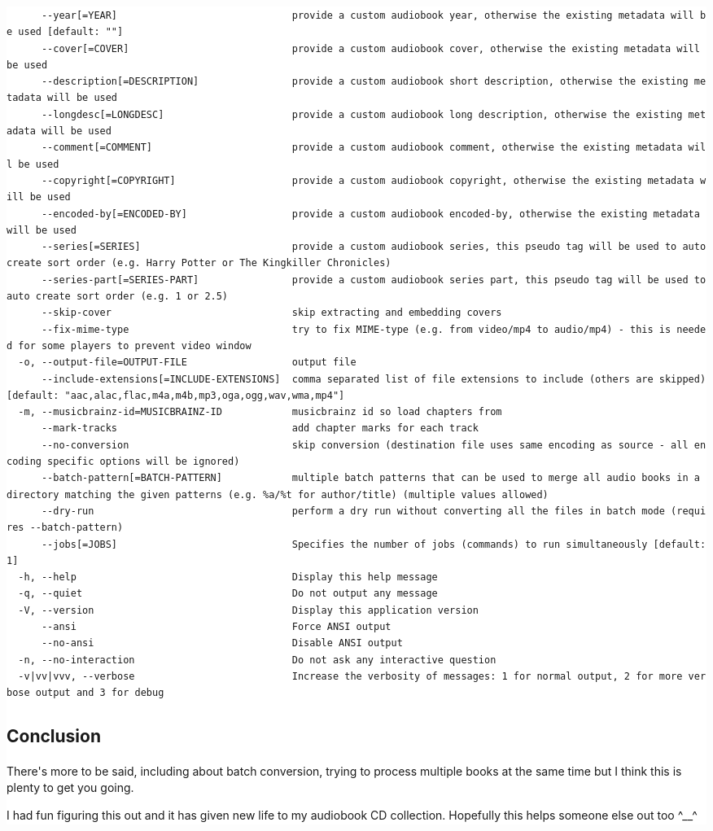 ```Text
      --year[=YEAR]                              provide a custom audiobook year, otherwise the existing metadata will be used [default: ""]
      --cover[=COVER]                            provide a custom audiobook cover, otherwise the existing metadata will be used
      --description[=DESCRIPTION]                provide a custom audiobook short description, otherwise the existing metadata will be used
      --longdesc[=LONGDESC]                      provide a custom audiobook long description, otherwise the existing metadata will be used
      --comment[=COMMENT]                        provide a custom audiobook comment, otherwise the existing metadata will be used
      --copyright[=COPYRIGHT]                    provide a custom audiobook copyright, otherwise the existing metadata will be used
      --encoded-by[=ENCODED-BY]                  provide a custom audiobook encoded-by, otherwise the existing metadata will be used
      --series[=SERIES]                          provide a custom audiobook series, this pseudo tag will be used to auto create sort order (e.g. Harry Potter or The Kingkiller Chronicles)
      --series-part[=SERIES-PART]                provide a custom audiobook series part, this pseudo tag will be used to auto create sort order (e.g. 1 or 2.5)
      --skip-cover                               skip extracting and embedding covers
      --fix-mime-type                            try to fix MIME-type (e.g. from video/mp4 to audio/mp4) - this is needed for some players to prevent video window
  -o, --output-file=OUTPUT-FILE                  output file
      --include-extensions[=INCLUDE-EXTENSIONS]  comma separated list of file extensions to include (others are skipped) [default: "aac,alac,flac,m4a,m4b,mp3,oga,ogg,wav,wma,mp4"]
  -m, --musicbrainz-id=MUSICBRAINZ-ID            musicbrainz id so load chapters from
      --mark-tracks                              add chapter marks for each track
      --no-conversion                            skip conversion (destination file uses same encoding as source - all encoding specific options will be ignored)
      --batch-pattern[=BATCH-PATTERN]            multiple batch patterns that can be used to merge all audio books in a directory matching the given patterns (e.g. %a/%t for author/title) (multiple values allowed)
      --dry-run                                  perform a dry run without converting all the files in batch mode (requires --batch-pattern)
      --jobs[=JOBS]                              Specifies the number of jobs (commands) to run simultaneously [default: 1]
  -h, --help                                     Display this help message
  -q, --quiet                                    Do not output any message
  -V, --version                                  Display this application version
      --ansi                                     Force ANSI output
      --no-ansi                                  Disable ANSI output
  -n, --no-interaction                           Do not ask any interactive question
  -v|vv|vvv, --verbose                           Increase the verbosity of messages: 1 for normal output, 2 for more verbose output and 3 for debug
```

## Conclusion

There's more to be said, including about batch conversion, trying to process multiple books at the same time but I think this is plenty to get you going.

I had fun figuring this out and it has given new life to my audiobook CD collection. Hopefully this helps someone else out too ^__^
